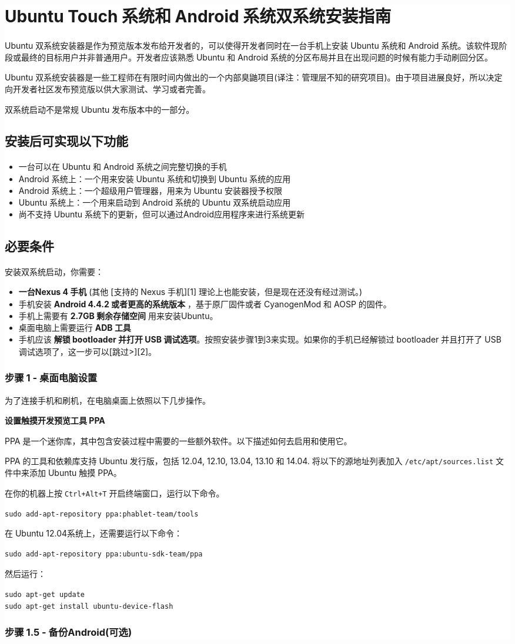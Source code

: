 Ubuntu Touch 系统和 Android 系统双系统安装指南
===================================


Ubuntu 双系统安装器是作为预览版本发布给开发者的，可以使得开发者同时在一台手机上安装 Ubuntu 系统和 Android 系统。该软件现阶段或最终的目标用户并非普通用户。开发者应该熟悉 Ubuntu 和 Android 系统的分区布局并且在出现问题的时候有能力手动刷回分区。

Ubuntu 双系统安装器是一些工程师在有限时间内做出的一个内部臭鼬项目(译注：管理层不知的研究项目)。由于项目进展良好，所以决定向开发者社区发布预览版以供大家测试、学习或者完善。

双系统启动不是常规 Ubuntu 发布版本中的一部分。

## 安装后可实现以下功能

- 一台可以在 Ubuntu 和 Android 系统之间完整切换的手机
- Android 系统上：一个用来安装 Ubuntu 系统和切换到 Ubuntu 系统的应用
- Android 系统上：一个超级用户管理器，用来为 Ubuntu 安装器授予权限
- Ubuntu 系统上：一个用来启动到 Android 系统的 Ubuntu 双系统启动应用
- 尚不支持 Ubuntu 系统下的更新，但可以通过Android应用程序来进行系统更新

## 必要条件

安装双系统启动，你需要：

- **一台Nexus 4 手机** (其他 [支持的 Nexus 手机][1] 理论上也能安装，但是现在还没有经过测试。)
- 手机安装 **Android 4.4.2 或者更高的系统版本** ，基于原厂固件或者 CyanogenMod 和 AOSP 的固件。
- 手机上需要有 **2.7GB 剩余存储空间** 用来安装Ubuntu。
- 桌面电脑上需要运行 **ADB 工具** 
- 手机应该 **解锁 bootloader 并打开 USB 调试选项**。按照安装步骤1到3来实现。如果你的手机已经解锁过 bootloader 并且打开了 USB 调试选项了，这一步可以[跳过>][2]。


### 步骤 1 - 桌面电脑设置

为了连接手机和刷机，在电脑桌面上依照以下几步操作。

**设置触摸开发预览工具 PPA**

PPA 是一个迷你库，其中包含安装过程中需要的一些额外软件。以下描述如何去启用和使用它。

PPA 的工具和依赖库支持 Ubuntu 发行版，包括 12.04, 12.10, 13.04, 13.10 和 14.04. 将以下的源地址列表加入  `/etc/apt/sources.list`  文件中来添加 Ubuntu 触摸 PPA。

在你的机器上按 `Ctrl+Alt+T` 开启终端窗口，运行以下命令。

	sudo add-apt-repository ppa:phablet-team/tools

在 Ubuntu 12.04系统上，还需要运行以下命令：

	sudo add-apt-repository ppa:ubuntu-sdk-team/ppa

然后运行：

	sudo apt-get update
	sudo apt-get install ubuntu-device-flash


### 步骤 1.5 - 备份Android(可选)

